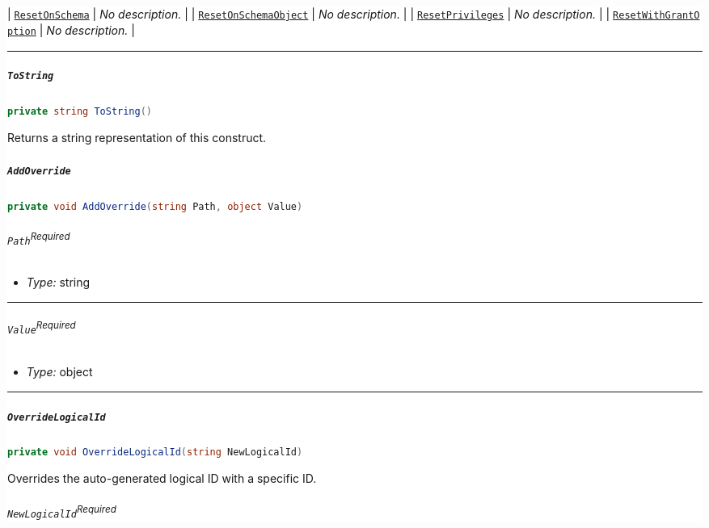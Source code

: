 | <code><a href="#@cdktf/provider-snowflake.grantPrivilegesToDatabaseRole.GrantPrivilegesToDatabaseRole.resetOnSchema">ResetOnSchema</a></code> | *No description.* |
| <code><a href="#@cdktf/provider-snowflake.grantPrivilegesToDatabaseRole.GrantPrivilegesToDatabaseRole.resetOnSchemaObject">ResetOnSchemaObject</a></code> | *No description.* |
| <code><a href="#@cdktf/provider-snowflake.grantPrivilegesToDatabaseRole.GrantPrivilegesToDatabaseRole.resetPrivileges">ResetPrivileges</a></code> | *No description.* |
| <code><a href="#@cdktf/provider-snowflake.grantPrivilegesToDatabaseRole.GrantPrivilegesToDatabaseRole.resetWithGrantOption">ResetWithGrantOption</a></code> | *No description.* |

---

##### `ToString` <a name="ToString" id="@cdktf/provider-snowflake.grantPrivilegesToDatabaseRole.GrantPrivilegesToDatabaseRole.toString"></a>

```csharp
private string ToString()
```

Returns a string representation of this construct.

##### `AddOverride` <a name="AddOverride" id="@cdktf/provider-snowflake.grantPrivilegesToDatabaseRole.GrantPrivilegesToDatabaseRole.addOverride"></a>

```csharp
private void AddOverride(string Path, object Value)
```

###### `Path`<sup>Required</sup> <a name="Path" id="@cdktf/provider-snowflake.grantPrivilegesToDatabaseRole.GrantPrivilegesToDatabaseRole.addOverride.parameter.path"></a>

- *Type:* string

---

###### `Value`<sup>Required</sup> <a name="Value" id="@cdktf/provider-snowflake.grantPrivilegesToDatabaseRole.GrantPrivilegesToDatabaseRole.addOverride.parameter.value"></a>

- *Type:* object

---

##### `OverrideLogicalId` <a name="OverrideLogicalId" id="@cdktf/provider-snowflake.grantPrivilegesToDatabaseRole.GrantPrivilegesToDatabaseRole.overrideLogicalId"></a>

```csharp
private void OverrideLogicalId(string NewLogicalId)
```

Overrides the auto-generated logical ID with a specific ID.

###### `NewLogicalId`<sup>Required</sup> <a name="NewLogicalId" id="@cdktf/provider-snowflake.grantPrivilegesToDatabaseRole.GrantPrivilegesToDatabaseRole.overrideLogicalId.parameter.newLogicalId"></a>
